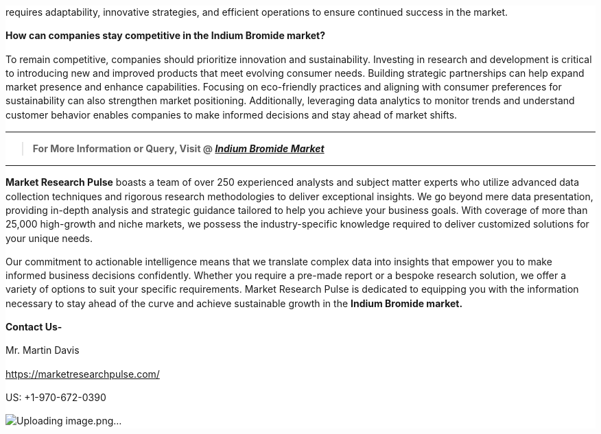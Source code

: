 requires adaptability, innovative strategies, and efficient operations to ensure continued success in the market.</p><p><strong>How can companies stay competitive in the Indium Bromide market?</strong></p><p>To remain competitive, companies should prioritize innovation and sustainability. Investing in research and development is critical to introducing new and improved products that meet evolving consumer needs. Building strategic partnerships can help expand market presence and enhance capabilities. Focusing on eco-friendly practices and aligning with consumer preferences for sustainability can also strengthen market positioning. Additionally, leveraging data analytics to monitor trends and understand customer behavior enables companies to make informed decisions and stay ahead of market shifts.</p><hr /><blockquote><p><strong>For More Information or Query, Visit @&nbsp;<em><a href="https://marketresearchpulse.com/report/143391/indium-bromide-market?utm_source=Linkedin&utm_medium=0116">Indium Bromide Market</a></em></strong></p></blockquote><hr /><p><strong>Market Research Pulse</strong> boasts a team of over 250 experienced analysts and subject matter experts who utilize advanced data collection techniques and rigorous research methodologies to deliver exceptional insights. We go beyond mere data presentation, providing in-depth analysis and strategic guidance tailored to help you achieve your business goals. With coverage of more than 25,000 high-growth and niche markets, we possess the industry-specific knowledge required to deliver customized solutions for your unique needs.</p><p>Our commitment to actionable intelligence means that we translate complex data into insights that empower you to make informed business decisions confidently. Whether you require a pre-made report or a bespoke research solution, we offer a variety of options to suit your specific requirements. Market Research Pulse is dedicated to equipping you with the information necessary to stay ahead of the curve and achieve sustainable growth in the <strong>Indium Bromide market.</strong></p><p><strong>Contact Us-</strong></p><p>Mr. Martin Davis</p><p>https://marketresearchpulse.com/</p><p>US: +1-970-672-0390</p>
![Uploading image.png…]()
